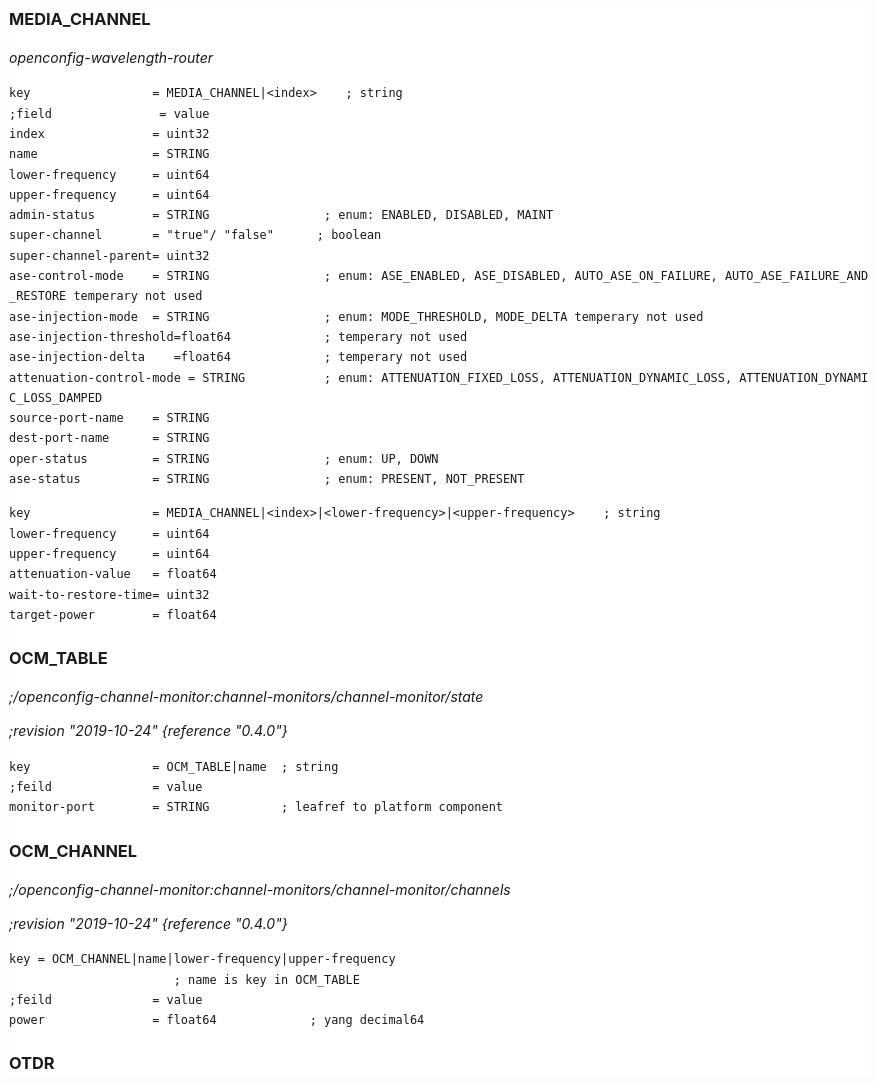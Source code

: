 ### MEDIA_CHANNEL

*openconfig-wavelength-router*


```
key                 = MEDIA_CHANNEL|<index>    ; string
;field               = value
index               = uint32
name                = STRING
lower-frequency     = uint64
upper-frequency     = uint64
admin-status        = STRING                ; enum: ENABLED, DISABLED, MAINT
super-channel       = "true"/ "false"      ; boolean
super-channel-parent= uint32
ase-control-mode    = STRING                ; enum: ASE_ENABLED, ASE_DISABLED, AUTO_ASE_ON_FAILURE, AUTO_ASE_FAILURE_AND_RESTORE temperary not used
ase-injection-mode  = STRING                ; enum: MODE_THRESHOLD, MODE_DELTA temperary not used
ase-injection-threshold=float64             ; temperary not used
ase-injection-delta    =float64             ; temperary not used
attenuation-control-mode = STRING           ; enum: ATTENUATION_FIXED_LOSS, ATTENUATION_DYNAMIC_LOSS, ATTENUATION_DYNAMIC_LOSS_DAMPED
source-port-name    = STRING
dest-port-name      = STRING
oper-status         = STRING                ; enum: UP, DOWN
ase-status          = STRING                ; enum: PRESENT, NOT_PRESENT
```

```
key                 = MEDIA_CHANNEL|<index>|<lower-frequency>|<upper-frequency>    ; string
lower-frequency     = uint64
upper-frequency     = uint64
attenuation-value   = float64
wait-to-restore-time= uint32
target-power        = float64
```

### OCM_TABLE

*;/openconfig-channel-monitor:channel-monitors/channel-monitor/state*

*;revision "2019-10-24" {reference "0.4.0"}*

```
key                 = OCM_TABLE|name  ; string
;feild              = value
monitor-port        = STRING          ; leafref to platform component
```

### OCM_CHANNEL
*;/openconfig-channel-monitor:channel-monitors/channel-monitor/channels*

*;revision "2019-10-24" {reference "0.4.0"}*

```
key = OCM_CHANNEL|name|lower-frequency|upper-frequency
                       ; name is key in OCM_TABLE
;feild              = value
power               = float64             ; yang decimal64
```
### OTDR
